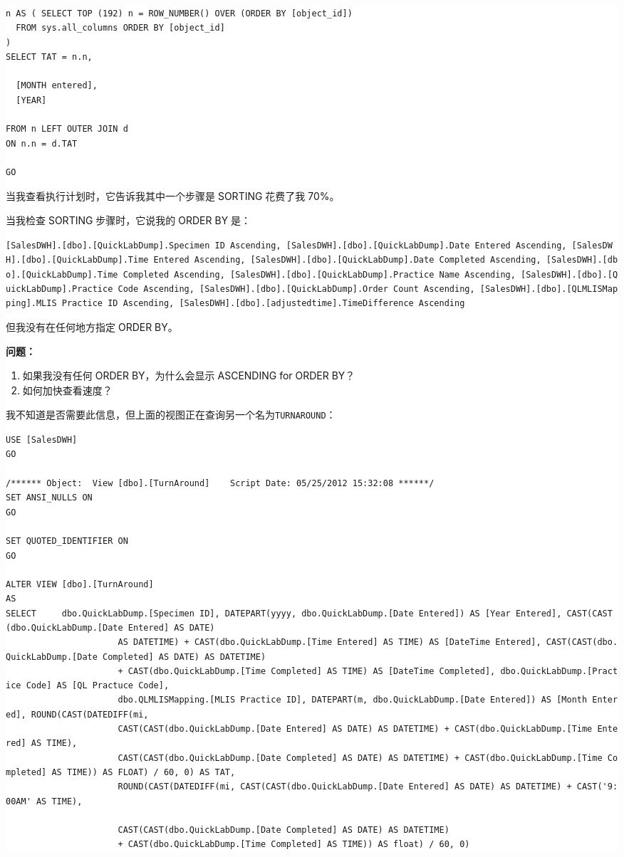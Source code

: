 ```
n AS ( SELECT TOP (192) n = ROW_NUMBER() OVER (ORDER BY [object_id]) 
  FROM sys.all_columns ORDER BY [object_id]
)
SELECT TAT = n.n,

  [MONTH entered],
  [YEAR]

FROM n LEFT OUTER JOIN d 
ON n.n = d.TAT  

GO 
```

当我查看执行计划时，它告诉我其中一个步骤是 SORTING 花费了我 70%。

当我检查 SORTING 步骤时，它说我的 ORDER BY 是：

```
[SalesDWH].[dbo].[QuickLabDump].Specimen ID Ascending, [SalesDWH].[dbo].[QuickLabDump].Date Entered Ascending, [SalesDWH].[dbo].[QuickLabDump].Time Entered Ascending, [SalesDWH].[dbo].[QuickLabDump].Date Completed Ascending, [SalesDWH].[dbo].[QuickLabDump].Time Completed Ascending, [SalesDWH].[dbo].[QuickLabDump].Practice Name Ascending, [SalesDWH].[dbo].[QuickLabDump].Practice Code Ascending, [SalesDWH].[dbo].[QuickLabDump].Order Count Ascending, [SalesDWH].[dbo].[QLMLISMapping].MLIS Practice ID Ascending, [SalesDWH].[dbo].[adjustedtime].TimeDifference Ascending 
```

但我没有在任何地方指定 ORDER BY。

**问题：**

1.  如果我没有任何 ORDER BY，为什么会显示 ASCENDING for ORDER BY？
2.  如何加快查看速度？

我不知道是否需要此信息，但上面的视图正在查询另一个名为`TURNAROUND`：

```
USE [SalesDWH]
GO

/****** Object:  View [dbo].[TurnAround]    Script Date: 05/25/2012 15:32:08 ******/
SET ANSI_NULLS ON
GO

SET QUOTED_IDENTIFIER ON
GO

ALTER VIEW [dbo].[TurnAround]
AS
SELECT     dbo.QuickLabDump.[Specimen ID], DATEPART(yyyy, dbo.QuickLabDump.[Date Entered]) AS [Year Entered], CAST(CAST(dbo.QuickLabDump.[Date Entered] AS DATE) 
                      AS DATETIME) + CAST(dbo.QuickLabDump.[Time Entered] AS TIME) AS [DateTime Entered], CAST(CAST(dbo.QuickLabDump.[Date Completed] AS DATE) AS DATETIME) 
                      + CAST(dbo.QuickLabDump.[Time Completed] AS TIME) AS [DateTime Completed], dbo.QuickLabDump.[Practice Code] AS [QL Practuce Code], 
                      dbo.QLMLISMapping.[MLIS Practice ID], DATEPART(m, dbo.QuickLabDump.[Date Entered]) AS [Month Entered], ROUND(CAST(DATEDIFF(mi, 
                      CAST(CAST(dbo.QuickLabDump.[Date Entered] AS DATE) AS DATETIME) + CAST(dbo.QuickLabDump.[Time Entered] AS TIME), 
                      CAST(CAST(dbo.QuickLabDump.[Date Completed] AS DATE) AS DATETIME) + CAST(dbo.QuickLabDump.[Time Completed] AS TIME)) AS FLOAT) / 60, 0) AS TAT, 
                      ROUND(CAST(DATEDIFF(mi, CAST(CAST(dbo.QuickLabDump.[Date Entered] AS DATE) AS DATETIME) + CAST('9:00AM' AS TIME), 

                      CAST(CAST(dbo.QuickLabDump.[Date Completed] AS DATE) AS DATETIME) 
                      + CAST(dbo.QuickLabDump.[Time Completed] AS TIME)) AS float) / 60, 0) 

```